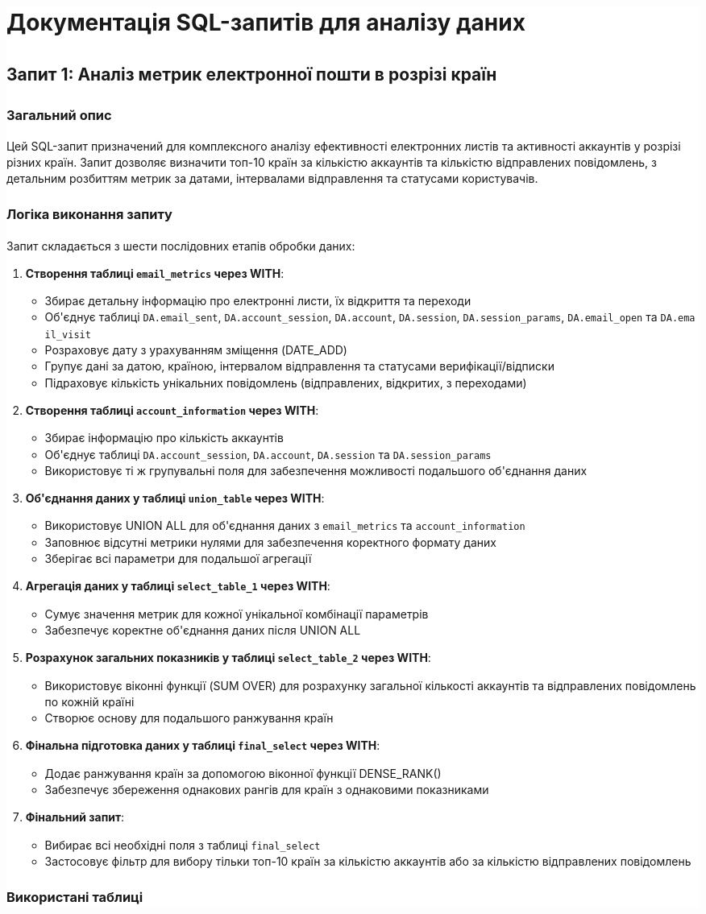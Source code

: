 # Документація SQL-запитів для аналізу даних

## Запит 1: Аналіз метрик електронної пошти в розрізі країн

### Загальний опис
Цей SQL-запит призначений для комплексного аналізу ефективності електронних листів та активності аккаунтів у розрізі різних країн. Запит дозволяє визначити топ-10 країн за кількістю аккаунтів та кількістю відправлених повідомлень, з детальним розбиттям метрик за датами, інтервалами відправлення та статусами користувачів.

### Логіка виконання запиту

Запит складається з шести послідовних етапів обробки даних:

1. **Створення таблиці `email_metrics` через WITH**:
   - Збирає детальну інформацію про електронні листи, їх відкриття та переходи
   - Об'єднує таблиці `DA.email_sent`, `DA.account_session`, `DA.account`, `DA.session`, `DA.session_params`, `DA.email_open` та `DA.email_visit`
   - Розраховує дату з урахуванням зміщення (DATE_ADD)
   - Групує дані за датою, країною, інтервалом відправлення та статусами верифікації/відписки
   - Підраховує кількість унікальних повідомлень (відправлених, відкритих, з переходами)

2. **Створення таблиці `account_information` через WITH**:
   - Збирає інформацію про кількість аккаунтів 
   - Об'єднує таблиці `DA.account_session`, `DA.account`, `DA.session` та `DA.session_params`
   - Використовує ті ж групувальні поля для забезпечення можливості подальшого об'єднання даних

3. **Об'єднання даних у таблиці `union_table` через WITH**:
   - Використовує UNION ALL для об'єднання даних з `email_metrics` та `account_information`
   - Заповнює відсутні метрики нулями для забезпечення коректного формату даних
   - Зберігає всі параметри для подальшої агрегації

4. **Агрегація даних у таблиці `select_table_1` через WITH**:
   - Сумує значення метрик для кожної унікальної комбінації параметрів
   - Забезпечує коректне об'єднання даних після UNION ALL

5. **Розрахунок загальних показників у таблиці `select_table_2` через WITH**:
   - Використовує віконні функції (SUM OVER) для розрахунку загальної кількості аккаунтів та відправлених повідомлень по кожній країні
   - Створює основу для подальшого ранжування країн

6. **Фінальна підготовка даних у таблиці `final_select` через WITH**:
   - Додає ранжування країн за допомогою віконної функції DENSE_RANK()
   - Забезпечує збереження однакових рангів для країн з однаковими показниками

7. **Фінальний запит**:
   - Вибирає всі необхідні поля з таблиці `final_select`
   - Застосовує фільтр для вибору тільки топ-10 країн за кількістю аккаунтів або за кількістю відправлених повідомлень

### Використані таблиці
